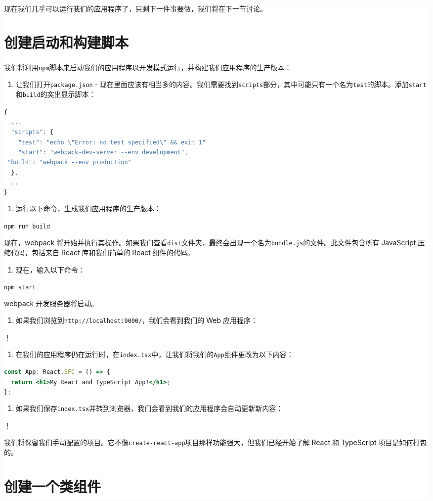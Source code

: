 现在我们几乎可以运行我们的应用程序了，只剩下一件事要做，我们将在下一节讨论。

# 创建启动和构建脚本

我们将利用`npm`脚本来启动我们的应用程序以开发模式运行，并构建我们应用程序的生产版本：

1.  让我们打开`package.json` - 现在里面应该有相当多的内容。我们需要找到`scripts`部分，其中可能只有一个名为`test`的脚本。添加`start`和`build`的突出显示脚本：

```jsx
{
  ...
  "scripts": {
    "test": "echo \"Error: no test specified\" && exit 1"
    "start": "webpack-dev-server --env development",
 "build": "webpack --env production"
  },
  ..
}
```

1.  运行以下命令，生成我们应用程序的生产版本：

```jsx
npm run build
```

现在，webpack 将开始并执行其操作。如果我们查看`dist`文件夹，最终会出现一个名为`bundle.js`的文件。此文件包含所有 JavaScript 压缩代码，包括来自 React 库和我们简单的 React 组件的代码。

1.  现在，输入以下命令：

```jsx
npm start
```

webpack 开发服务器将启动。

1.  如果我们浏览到`http://localhost:9000/`，我们会看到我们的 Web 应用程序：

！[](assets/31fcd5ee-d43e-4ac6-9043-883e5e2fc4ad.png)

1.  在我们的应用程序仍在运行时，在`index.tsx`中，让我们将我们的`App`组件更改为以下内容：

```jsx
const App: React.SFC = () => {
  return <h1>My React and TypeScript App!</h1>;
};
```

1.  如果我们保存`index.tsx`并转到浏览器，我们会看到我们的应用程序会自动更新新内容：

！[](assets/d6eaae2c-cbff-47d2-8df0-d95baab0d1f9.png)

我们将保留我们手动配置的项目。它不像`create-react-app`项目那样功能强大，但我们已经开始了解 React 和 TypeScript 项目是如何打包的。

# 创建一个类组件
